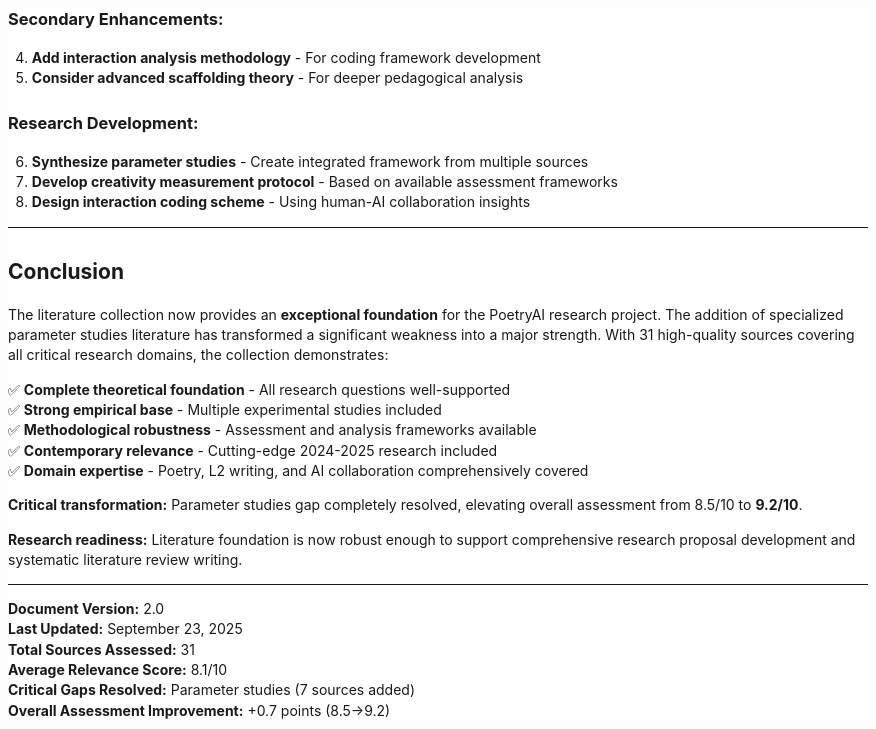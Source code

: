 ### **Secondary Enhancements:**
4. **Add interaction analysis methodology** - For coding framework development
5. **Consider advanced scaffolding theory** - For deeper pedagogical analysis

### **Research Development:**
6. **Synthesize parameter studies** - Create integrated framework from multiple sources
7. **Develop creativity measurement protocol** - Based on available assessment frameworks
8. **Design interaction coding scheme** - Using human-AI collaboration insights

---

## Conclusion

The literature collection now provides an **exceptional foundation** for the PoetryAI research project. The addition of specialized parameter studies literature has transformed a significant weakness into a major strength. With 31 high-quality sources covering all critical research domains, the collection demonstrates:

✅ **Complete theoretical foundation** - All research questions well-supported  
✅ **Strong empirical base** - Multiple experimental studies included  
✅ **Methodological robustness** - Assessment and analysis frameworks available  
✅ **Contemporary relevance** - Cutting-edge 2024-2025 research included  
✅ **Domain expertise** - Poetry, L2 writing, and AI collaboration comprehensively covered  

**Critical transformation:** Parameter studies gap completely resolved, elevating overall assessment from 8.5/10 to **9.2/10**.

**Research readiness:** Literature foundation is now robust enough to support comprehensive research proposal development and systematic literature review writing.

---

**Document Version:** 2.0  
**Last Updated:** September 23, 2025  
**Total Sources Assessed:** 31  
**Average Relevance Score:** 8.1/10  
**Critical Gaps Resolved:** Parameter studies (7 sources added)  
**Overall Assessment Improvement:** +0.7 points (8.5→9.2)